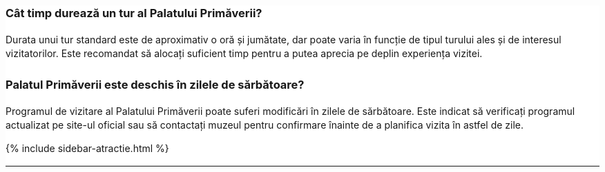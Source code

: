 ### Cât timp durează un tur al Palatului Primăverii?
Durata unui tur standard este de aproximativ o oră și jumătate, dar poate varia în funcție de tipul turului ales și de interesul vizitatorilor. Este recomandat să alocați suficient timp pentru a putea aprecia pe deplin experiența vizitei.

### Palatul Primăverii este deschis în zilele de sărbătoare?
Programul de vizitare al Palatului Primăverii poate suferi modificări în zilele de sărbătoare. Este indicat să verificați programul actualizat pe site-ul oficial sau să contactați muzeul pentru confirmare înainte de a planifica vizita în astfel de zile.

</div>

</div>

{% include sidebar-atractie.html %}

</div>

<hr class="hr-s1">
